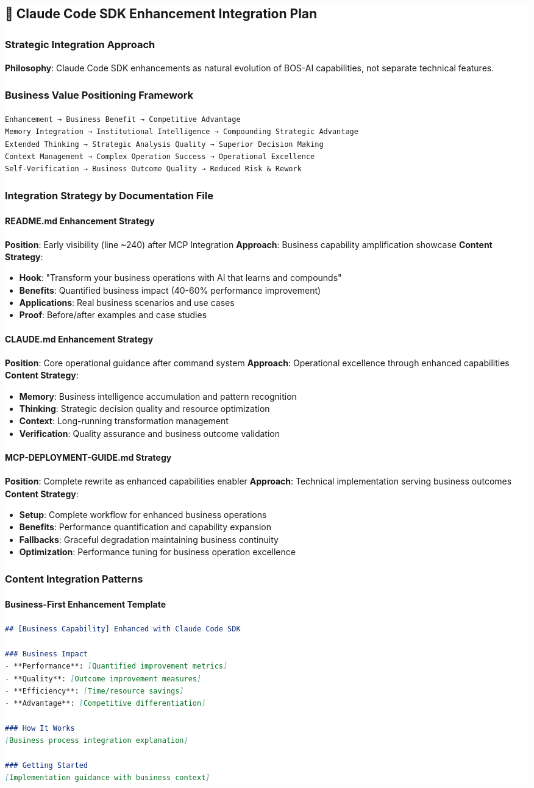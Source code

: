 ## 🚀 Claude Code SDK Enhancement Integration Plan

### Strategic Integration Approach
**Philosophy**: Claude Code SDK enhancements as natural evolution of BOS-AI capabilities, not separate technical features.

### Business Value Positioning Framework
```markdown
Enhancement → Business Benefit → Competitive Advantage
Memory Integration → Institutional Intelligence → Compounding Strategic Advantage
Extended Thinking → Strategic Analysis Quality → Superior Decision Making  
Context Management → Complex Operation Success → Operational Excellence
Self-Verification → Business Outcome Quality → Reduced Risk & Rework
```

### Integration Strategy by Documentation File

#### README.md Enhancement Strategy
**Position**: Early visibility (line ~240) after MCP Integration
**Approach**: Business capability amplification showcase
**Content Strategy**:
- **Hook**: "Transform your business operations with AI that learns and compounds"
- **Benefits**: Quantified business impact (40-60% performance improvement)
- **Applications**: Real business scenarios and use cases
- **Proof**: Before/after examples and case studies

#### CLAUDE.md Enhancement Strategy  
**Position**: Core operational guidance after command system
**Approach**: Operational excellence through enhanced capabilities
**Content Strategy**:
- **Memory**: Business intelligence accumulation and pattern recognition
- **Thinking**: Strategic decision quality and resource optimization
- **Context**: Long-running transformation management  
- **Verification**: Quality assurance and business outcome validation

#### MCP-DEPLOYMENT-GUIDE.md Strategy
**Position**: Complete rewrite as enhanced capabilities enabler
**Approach**: Technical implementation serving business outcomes
**Content Strategy**:
- **Setup**: Complete workflow for enhanced business operations
- **Benefits**: Performance quantification and capability expansion
- **Fallbacks**: Graceful degradation maintaining business continuity
- **Optimization**: Performance tuning for business operation excellence

### Content Integration Patterns

#### Business-First Enhancement Template
```markdown
## [Business Capability] Enhanced with Claude Code SDK

### Business Impact
- **Performance**: [Quantified improvement metrics]
- **Quality**: [Outcome improvement measures]  
- **Efficiency**: [Time/resource savings]
- **Advantage**: [Competitive differentiation]

### How It Works
[Business process integration explanation]

### Getting Started
[Implementation guidance with business context]

```